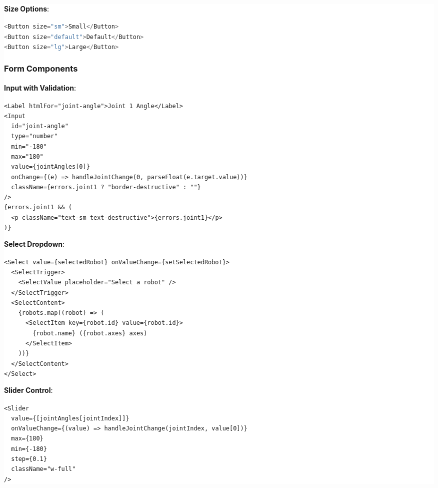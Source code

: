 **Size Options**:
```typescript
<Button size="sm">Small</Button>
<Button size="default">Default</Button>
<Button size="lg">Large</Button>
```

### Form Components

**Input with Validation**:
```tsx
<Label htmlFor="joint-angle">Joint 1 Angle</Label>
<Input
  id="joint-angle"
  type="number"
  min="-180"
  max="180"
  value={jointAngles[0]}
  onChange={(e) => handleJointChange(0, parseFloat(e.target.value))}
  className={errors.joint1 ? "border-destructive" : ""}
/>
{errors.joint1 && (
  <p className="text-sm text-destructive">{errors.joint1}</p>
)}
```

**Select Dropdown**:
```tsx
<Select value={selectedRobot} onValueChange={setSelectedRobot}>
  <SelectTrigger>
    <SelectValue placeholder="Select a robot" />
  </SelectTrigger>
  <SelectContent>
    {robots.map((robot) => (
      <SelectItem key={robot.id} value={robot.id}>
        {robot.name} ({robot.axes} axes)
      </SelectItem>
    ))}
  </SelectContent>
</Select>
```

**Slider Control**:
```tsx
<Slider
  value={[jointAngles[jointIndex]]}
  onValueChange={(value) => handleJointChange(jointIndex, value[0])}
  max={180}
  min={-180}
  step={0.1}
  className="w-full"
/>
```
